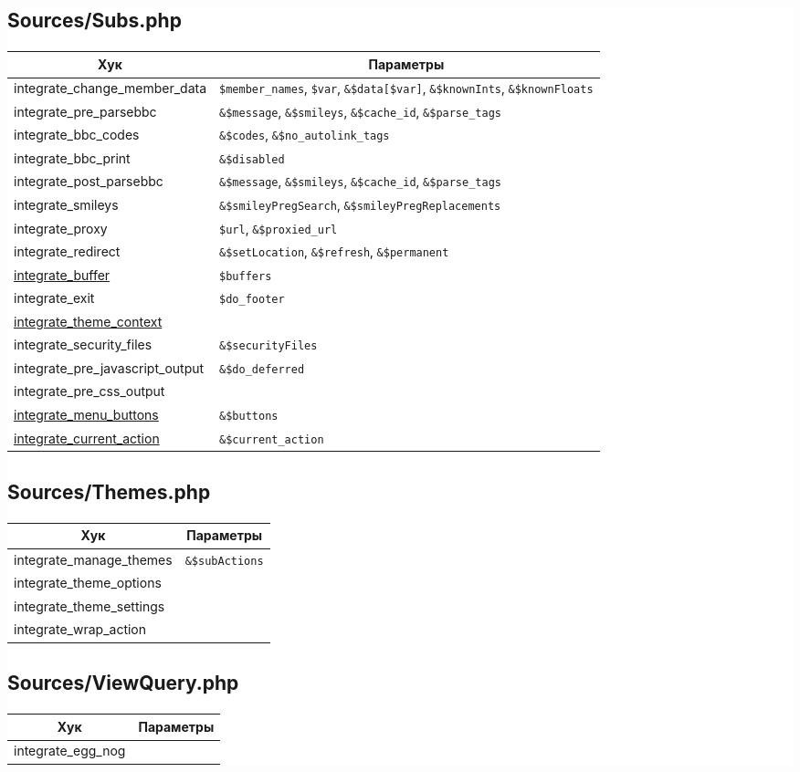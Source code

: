 ## Sources/Subs.php

| Хук | Параметры |
|-----|-----------|
| integrate_change_member_data | `$member_names`, `$var`, `&$data[$var]`, `&$knownInts`, `&$knownFloats` |
| integrate_pre_parsebbc | `&$message`, `&$smileys`, `&$cache_id`, `&$parse_tags` |
| integrate_bbc_codes | `&$codes`, `&$no_autolink_tags` |
| integrate_bbc_print | `&$disabled` |
| integrate_post_parsebbc | `&$message`, `&$smileys`, `&$cache_id`, `&$parse_tags` |
| integrate_smileys | `&$smileyPregSearch`, `&$smileyPregReplacements` |
| integrate_proxy | `$url`, `&$proxied_url` |
| integrate_redirect | `&$setLocation`, `&$refresh`, `&$permanent` |
| [integrate_buffer](/hooks/integrate-buffer) | `$buffers` |
| integrate_exit | `$do_footer` |
| [integrate_theme_context](/hooks/integrate-theme-context) | |
| integrate_security_files | `&$securityFiles` |
| integrate_pre_javascript_output | `&$do_deferred` |
| integrate_pre_css_output | |
| [integrate_menu_buttons](/hooks/integrate-menu-buttons) | `&$buttons` |
| [integrate_current_action](/hooks/integrate-current-action) | `&$current_action` |

## Sources/Themes.php

| Хук | Параметры |
|-----|-----------|
| integrate_manage_themes | `&$subActions` |
| integrate_theme_options | |
| integrate_theme_settings | |
| integrate_wrap_action | |

## Sources/ViewQuery.php

| Хук | Параметры |
|-----|-----------|
| integrate_egg_nog | |
